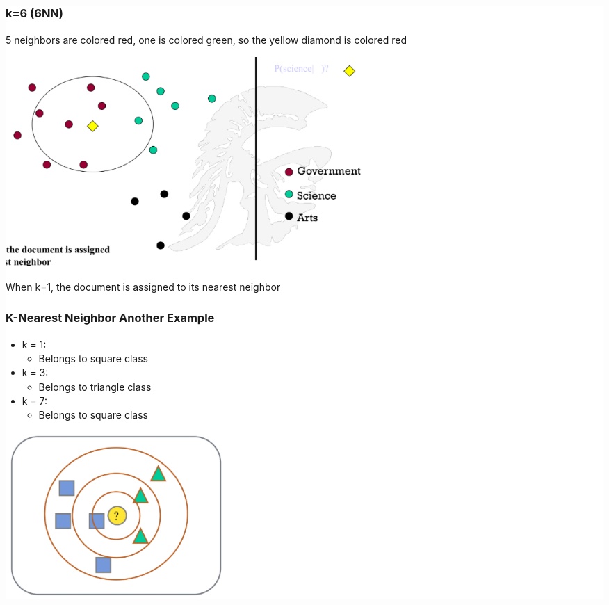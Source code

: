 
### k=6 (6NN)

5 neighbors are colored red, one is colored green, so the yellow diamond is colored red 

<img src="9. Clustering, Classification.assets/image-20250505225711893.png" alt="image-20250505225711893" style="zoom:80%;" />

When k=1, the document is assigned to its nearest neighbor



### K-Nearest Neighbor Another Example

- k = 1: 
  - Belongs to square class 
- k = 3: 
  - Belongs to triangle class 
- k = 7: 
  - Belongs to square class

<img src="9. Clustering, Classification.assets/image-20250505225759452.png" alt="image-20250505225759452" style="zoom:80%;" />
